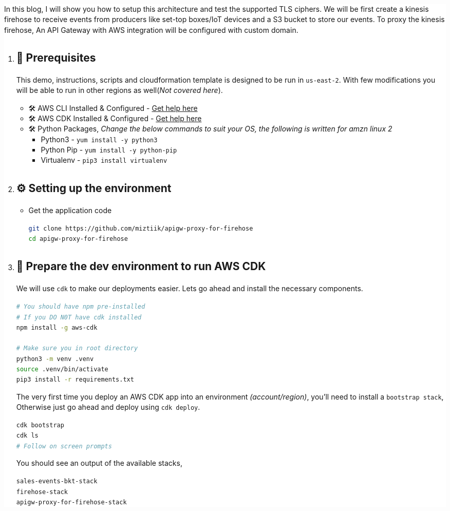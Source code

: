 In this blog, I will show you how to setup this architecture and test the supported TLS ciphers. We will be first create a kinesis firehose to receive events from producers like set-top boxes/IoT devices and a S3 bucket to store our events. To proxy the kinesis firehose, An API Gateway with AWS integration will be configured with custom domain.

1. ## 🧰 Prerequisites

   This demo, instructions, scripts and cloudformation template is designed to be run in `us-east-2`. With few modifications you will be able to run in other regions as well(_Not covered here_).

   - 🛠 AWS CLI Installed & Configured - [Get help here](https://youtu.be/TPyyfmQte0U)
   - 🛠 AWS CDK Installed & Configured - [Get help here](https://www.youtube.com/watch?v=MKwxpszw0Rc)
   - 🛠 Python Packages, _Change the below commands to suit your OS, the following is written for amzn linux 2_
     - Python3 - `yum install -y python3`
     - Python Pip - `yum install -y python-pip`
     - Virtualenv - `pip3 install virtualenv`

2. ## ⚙️ Setting up the environment

   - Get the application code

     ```bash
     git clone https://github.com/miztiik/apigw-proxy-for-firehose
     cd apigw-proxy-for-firehose
     ```

3. ## 🚀 Prepare the dev environment to run AWS CDK

   We will use `cdk` to make our deployments easier. Lets go ahead and install the necessary components.

   ```bash
   # You should have npm pre-installed
   # If you DO N0T have cdk installed
   npm install -g aws-cdk

   # Make sure you in root directory
   python3 -m venv .venv
   source .venv/bin/activate
   pip3 install -r requirements.txt
   ```

   The very first time you deploy an AWS CDK app into an environment _(account/region)_, you’ll need to install a `bootstrap stack`, Otherwise just go ahead and deploy using `cdk deploy`.

   ```bash
   cdk bootstrap
   cdk ls
   # Follow on screen prompts
   ```

   You should see an output of the available stacks,

    ```bash
    sales-events-bkt-stack
    firehose-stack
    apigw-proxy-for-firehose-stack
    ```
